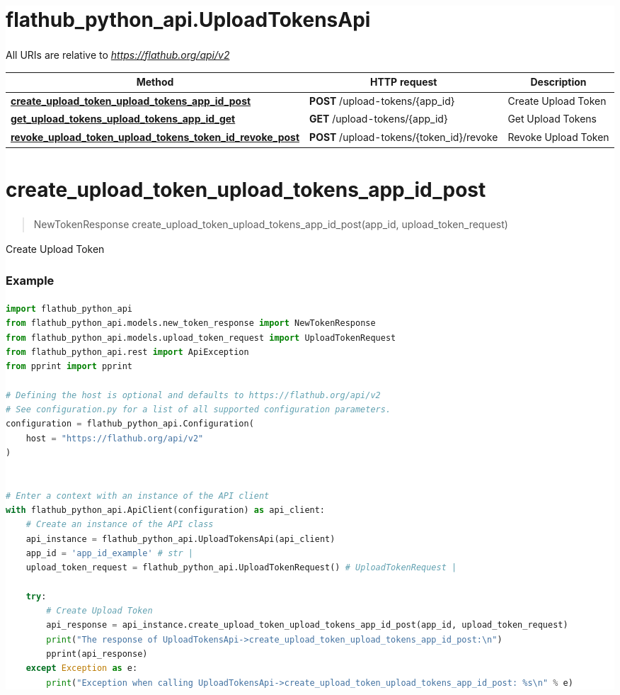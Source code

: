 # flathub_python_api.UploadTokensApi

All URIs are relative to *https://flathub.org/api/v2*

Method | HTTP request | Description
------------- | ------------- | -------------
[**create_upload_token_upload_tokens_app_id_post**](UploadTokensApi.md#create_upload_token_upload_tokens_app_id_post) | **POST** /upload-tokens/{app_id} | Create Upload Token
[**get_upload_tokens_upload_tokens_app_id_get**](UploadTokensApi.md#get_upload_tokens_upload_tokens_app_id_get) | **GET** /upload-tokens/{app_id} | Get Upload Tokens
[**revoke_upload_token_upload_tokens_token_id_revoke_post**](UploadTokensApi.md#revoke_upload_token_upload_tokens_token_id_revoke_post) | **POST** /upload-tokens/{token_id}/revoke | Revoke Upload Token


# **create_upload_token_upload_tokens_app_id_post**
> NewTokenResponse create_upload_token_upload_tokens_app_id_post(app_id, upload_token_request)

Create Upload Token

### Example


```python
import flathub_python_api
from flathub_python_api.models.new_token_response import NewTokenResponse
from flathub_python_api.models.upload_token_request import UploadTokenRequest
from flathub_python_api.rest import ApiException
from pprint import pprint

# Defining the host is optional and defaults to https://flathub.org/api/v2
# See configuration.py for a list of all supported configuration parameters.
configuration = flathub_python_api.Configuration(
    host = "https://flathub.org/api/v2"
)


# Enter a context with an instance of the API client
with flathub_python_api.ApiClient(configuration) as api_client:
    # Create an instance of the API class
    api_instance = flathub_python_api.UploadTokensApi(api_client)
    app_id = 'app_id_example' # str | 
    upload_token_request = flathub_python_api.UploadTokenRequest() # UploadTokenRequest | 

    try:
        # Create Upload Token
        api_response = api_instance.create_upload_token_upload_tokens_app_id_post(app_id, upload_token_request)
        print("The response of UploadTokensApi->create_upload_token_upload_tokens_app_id_post:\n")
        pprint(api_response)
    except Exception as e:
        print("Exception when calling UploadTokensApi->create_upload_token_upload_tokens_app_id_post: %s\n" % e)
```
